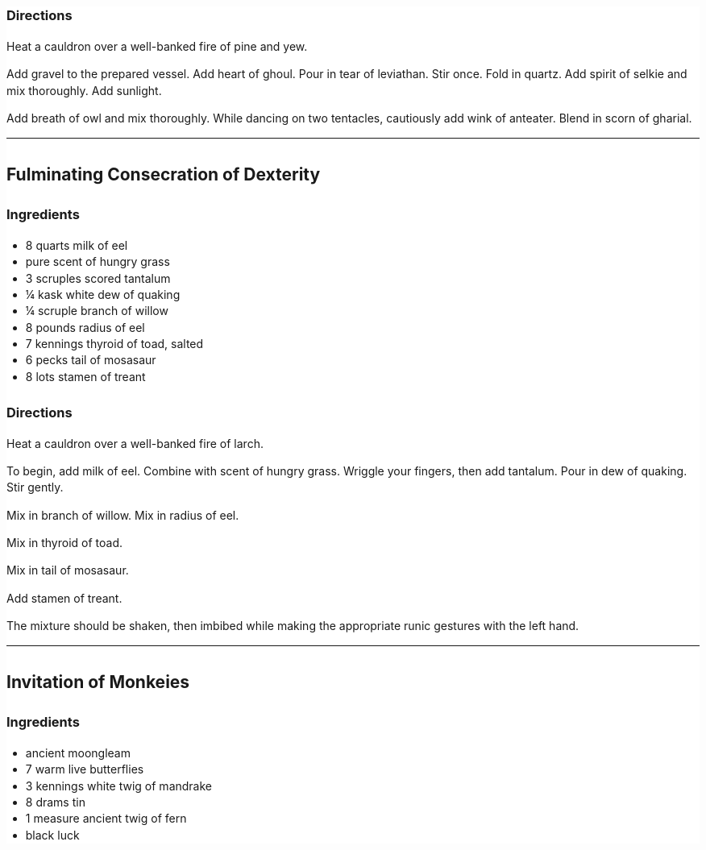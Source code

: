 ### Directions

Heat a cauldron over a well-banked fire of pine and yew.

Add gravel to the prepared vessel. Add heart of ghoul. Pour in tear of leviathan. Stir once. Fold in quartz. Add spirit of selkie and mix thoroughly. Add sunlight.

Add breath of owl and mix thoroughly. While dancing on two tentacles, cautiously add wink of anteater. Blend in scorn of gharial.

---

## Fulminating Consecration of Dexterity

### Ingredients

* 8 quarts milk of eel
* pure scent of hungry grass
* 3 scruples scored tantalum
* ¼ kask white dew of quaking
* ¼ scruple branch of willow
* 8 pounds radius of eel
* 7 kennings thyroid of toad, salted
* 6 pecks tail of mosasaur
* 8 lots stamen of treant

### Directions

Heat a cauldron over a well-banked fire of larch.

To begin, add milk of eel. Combine with scent of hungry grass. Wriggle your fingers, then add tantalum. Pour in dew of quaking. Stir gently.

Mix in branch of willow. Mix in radius of eel.

Mix in thyroid of toad.

Mix in tail of mosasaur.

Add stamen of treant.

The mixture should be shaken, then imbibed while making the appropriate runic gestures with the left hand.

---

## Invitation of Monkeies

### Ingredients

* ancient moongleam
* 7 warm live butterflies
* 3 kennings white twig of mandrake
* 8 drams tin
* 1 measure ancient twig of fern
* black luck
